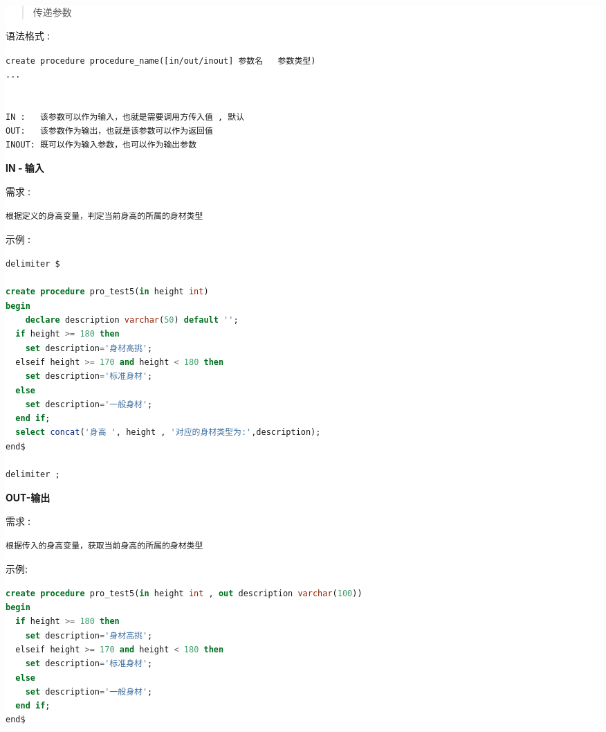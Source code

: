 > 传递参数

语法格式 : 

```
create procedure procedure_name([in/out/inout] 参数名   参数类型)
...


IN :   该参数可以作为输入，也就是需要调用方传入值 , 默认
OUT:   该参数作为输出，也就是该参数可以作为返回值
INOUT: 既可以作为输入参数，也可以作为输出参数
```

**IN - 输入**

需求 :

```
根据定义的身高变量，判定当前身高的所属的身材类型 
```

示例  : 

```sql
delimiter $

create procedure pro_test5(in height int)
begin
    declare description varchar(50) default '';
  if height >= 180 then
    set description='身材高挑';
  elseif height >= 170 and height < 180 then
    set description='标准身材';
  else
    set description='一般身材';
  end if;
  select concat('身高 ', height , '对应的身材类型为:',description);
end$

delimiter ;
```



**OUT-输出**

 需求 :

```
根据传入的身高变量，获取当前身高的所属的身材类型  
```

示例:

```SQL 
create procedure pro_test5(in height int , out description varchar(100))
begin
  if height >= 180 then
    set description='身材高挑';
  elseif height >= 170 and height < 180 then
    set description='标准身材';
  else
    set description='一般身材';
  end if;
end$	
```
